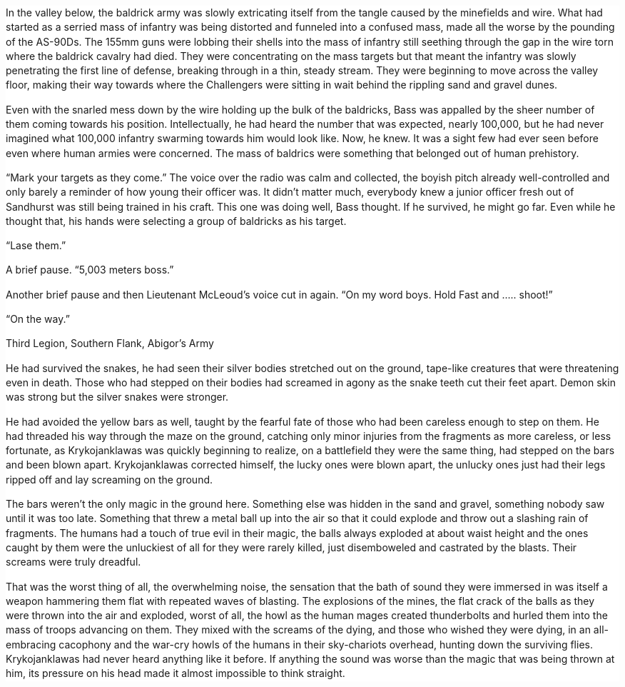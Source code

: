 In the valley below, the baldrick army was slowly extricating itself from the tangle caused by the minefields and wire. What had started as a serried mass of infantry was being distorted and funneled into a confused mass, made all the worse by the pounding of the AS-90Ds. The 155mm guns were lobbing their shells into the mass of infantry still seething through the gap in the wire torn where the baldrick cavalry had died. They were concentrating on the mass targets but that meant the infantry was slowly penetrating the first line of defense, breaking through in a thin, steady stream. They were beginning to move across the valley floor, making their way towards where the Challengers were sitting in wait behind the rippling sand and gravel dunes.

Even with the snarled mess down by the wire holding up the bulk of the baldricks, Bass was appalled by the sheer number of them coming towards his position. Intellectually, he had heard the number that was expected, nearly 100,000, but he had never imagined what 100,000 infantry swarming towards him would look like. Now, he knew. It was a sight few had ever seen before even where human armies were concerned. The mass of baldrics were something that belonged out of human prehistory.

“Mark your targets as they come.” The voice over the radio was calm and collected, the boyish pitch already well-controlled and only barely a reminder of how young their officer was. It didn’t matter much, everybody knew a junior officer fresh out of Sandhurst was still being trained in his craft. This one was doing well, Bass thought. If he survived, he might go far. Even while he thought that, his hands were selecting a group of baldricks as his target.

“Lase them.”

A brief pause. “5,003 meters boss.”

Another brief pause and then Lieutenant McLeoud’s voice cut in again. “On my word boys. Hold Fast and ….. shoot!”

“On the way.”

Third Legion, Southern Flank, Abigor’s Army

He had survived the snakes, he had seen their silver bodies stretched out on the ground, tape-like creatures that were threatening even in death. Those who had stepped on their bodies had screamed in agony as the snake teeth cut their feet apart. Demon skin was strong but the silver snakes were stronger.

He had avoided the yellow bars as well, taught by the fearful fate of those who had been careless enough to step on them. He had threaded his way through the maze on the ground, catching only minor injuries from the fragments as more careless, or less fortunate, as Krykojanklawas was quickly beginning to realize, on a battlefield they were the same thing, had stepped on the bars and been blown apart. Krykojanklawas corrected himself, the lucky ones were blown apart, the unlucky ones just had their legs ripped off and lay screaming on the ground.

The bars weren’t the only magic in the ground here. Something else was hidden in the sand and gravel, something nobody saw until it was too late. Something that threw a metal ball up into the air so that it could explode and throw out a slashing rain of fragments. The humans had a touch of true evil in their magic, the balls always exploded at about waist height and the ones caught by them were the unluckiest of all for they were rarely killed, just disemboweled and castrated by the blasts. Their screams were truly dreadful.

That was the worst thing of all, the overwhelming noise, the sensation that the bath of sound they were immersed in was itself a weapon hammering them flat with repeated waves of blasting. The explosions of the mines, the flat crack of the balls as they were thrown into the air and exploded, worst of all, the howl as the human mages created thunderbolts and hurled them into the mass of troops advancing on them. They mixed with the screams of the dying, and those who wished they were dying, in an all-embracing cacophony and the war-cry howls of the humans in their sky-chariots overhead, hunting down the surviving flies. Krykojanklawas had never heard anything like it before. If anything the sound was worse than the magic that was being thrown at him, its pressure on his head made it almost impossible to think straight.
